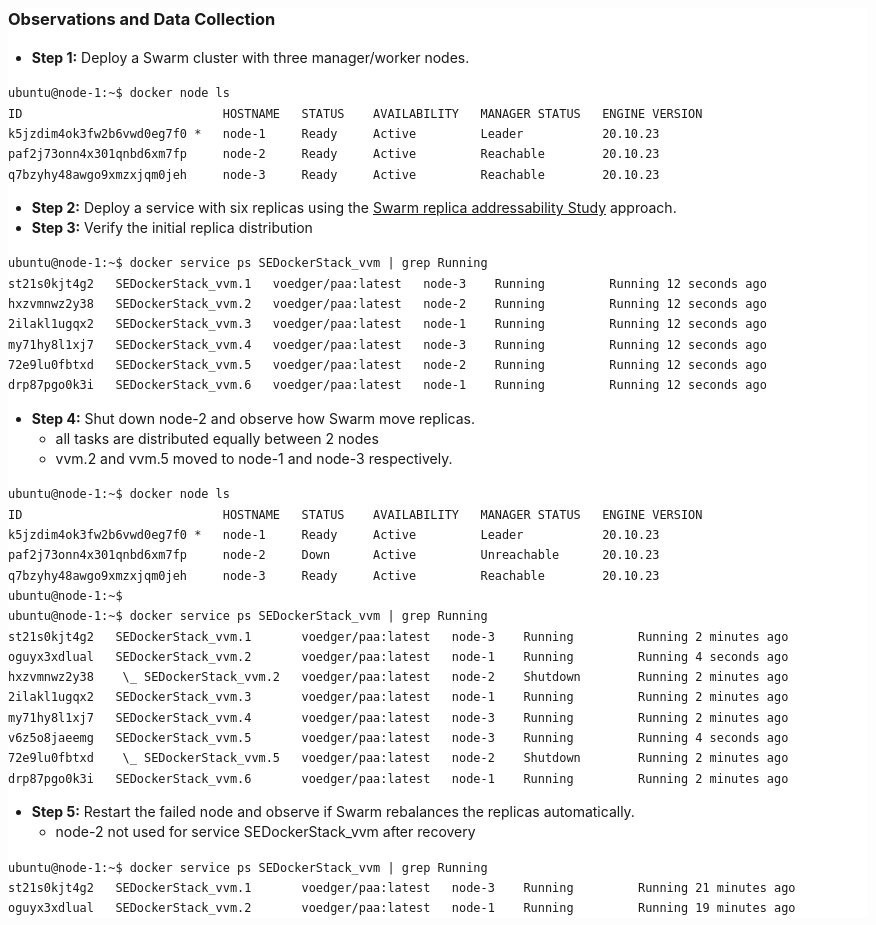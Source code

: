 ### **Observations and Data Collection**
- **Step 1:** Deploy a Swarm cluster with three manager/worker nodes.
```shell
ubuntu@node-1:~$ docker node ls
ID                            HOSTNAME   STATUS    AVAILABILITY   MANAGER STATUS   ENGINE VERSION
k5jzdim4ok3fw2b6vwd0eg7f0 *   node-1     Ready     Active         Leader           20.10.23
paf2j73onn4x301qnbd6xm7fp     node-2     Ready     Active         Reachable        20.10.23
q7bzyhy48awgo9xmzxjqm0jeh     node-3     Ready     Active         Reachable        20.10.23
```
- **Step 2:** Deploy a service with six replicas using the [Swarm replica addressability Study](../20250205-swarm-replica-addressability/README.md) approach.
- **Step 3:** Verify the initial replica distribution 
```shell
ubuntu@node-1:~$ docker service ps SEDockerStack_vvm | grep Running
st21s0kjt4g2   SEDockerStack_vvm.1   voedger/paa:latest   node-3    Running         Running 12 seconds ago
hxzvmnwz2y38   SEDockerStack_vvm.2   voedger/paa:latest   node-2    Running         Running 12 seconds ago
2ilakl1ugqx2   SEDockerStack_vvm.3   voedger/paa:latest   node-1    Running         Running 12 seconds ago
my71hy8l1xj7   SEDockerStack_vvm.4   voedger/paa:latest   node-3    Running         Running 12 seconds ago
72e9lu0fbtxd   SEDockerStack_vvm.5   voedger/paa:latest   node-2    Running         Running 12 seconds ago
drp87pgo0k3i   SEDockerStack_vvm.6   voedger/paa:latest   node-1    Running         Running 12 seconds ago 
```
- **Step 4:** Shut down node-2 and observe how Swarm move replicas. 
  - all tasks are distributed equally between 2 nodes 
  - vvm.2 and vvm.5 moved to node-1 and node-3 respectively.
```shell
ubuntu@node-1:~$ docker node ls
ID                            HOSTNAME   STATUS    AVAILABILITY   MANAGER STATUS   ENGINE VERSION
k5jzdim4ok3fw2b6vwd0eg7f0 *   node-1     Ready     Active         Leader           20.10.23
paf2j73onn4x301qnbd6xm7fp     node-2     Down      Active         Unreachable      20.10.23
q7bzyhy48awgo9xmzxjqm0jeh     node-3     Ready     Active         Reachable        20.10.23
ubuntu@node-1:~$
ubuntu@node-1:~$ docker service ps SEDockerStack_vvm | grep Running
st21s0kjt4g2   SEDockerStack_vvm.1       voedger/paa:latest   node-3    Running         Running 2 minutes ago
oguyx3xdlual   SEDockerStack_vvm.2       voedger/paa:latest   node-1    Running         Running 4 seconds ago
hxzvmnwz2y38    \_ SEDockerStack_vvm.2   voedger/paa:latest   node-2    Shutdown        Running 2 minutes ago
2ilakl1ugqx2   SEDockerStack_vvm.3       voedger/paa:latest   node-1    Running         Running 2 minutes ago
my71hy8l1xj7   SEDockerStack_vvm.4       voedger/paa:latest   node-3    Running         Running 2 minutes ago
v6z5o8jaeemg   SEDockerStack_vvm.5       voedger/paa:latest   node-3    Running         Running 4 seconds ago
72e9lu0fbtxd    \_ SEDockerStack_vvm.5   voedger/paa:latest   node-2    Shutdown        Running 2 minutes ago
drp87pgo0k3i   SEDockerStack_vvm.6       voedger/paa:latest   node-1    Running         Running 2 minutes ago
```
- **Step 5:** Restart the failed node and observe if Swarm rebalances the replicas automatically.
  - node-2 not used for service SEDockerStack_vvm after recovery
```shell
ubuntu@node-1:~$ docker service ps SEDockerStack_vvm | grep Running
st21s0kjt4g2   SEDockerStack_vvm.1       voedger/paa:latest   node-3    Running         Running 21 minutes ago
oguyx3xdlual   SEDockerStack_vvm.2       voedger/paa:latest   node-1    Running         Running 19 minutes ago
```